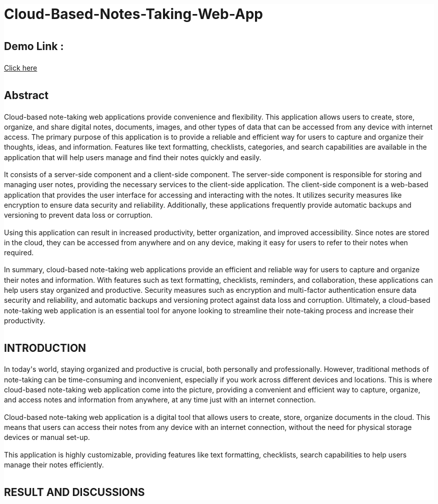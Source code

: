 # Cloud-Based-Notes-Taking-Web-App

## Demo Link : 

[Click here](https://drive.google.com/file/d/1Wuk2YrNWR66HynPMJGO-TuNY_yio5X4_/view?usp=sharing)

## Abstract

Cloud-based note-taking web applications provide convenience and flexibility. This application allows users to create, store, organize, and share digital notes, documents, images, and other types of data that can be accessed from any device with internet access. The primary purpose of this application is to provide a reliable and efficient way for users to capture and organize their thoughts, ideas, and information. Features like text formatting, checklists, categories, and search capabilities are available in the application that will help users manage and find their notes quickly and easily.

It consists of a server-side component and a client-side component. The server-side component is responsible for storing and managing user notes, providing the necessary services to the client-side application. The client-side component is a web-based application that provides the user interface for accessing and interacting with the notes.
It utilizes security measures like encryption to ensure data security and reliability. Additionally, these applications frequently provide automatic backups and versioning to prevent data loss or corruption.

Using this application can result in increased productivity, better organization, and improved accessibility. Since notes are stored in the cloud, they can be accessed from anywhere and on any device, making it easy for users to refer to their notes when required.

In summary, cloud-based note-taking web applications provide an efficient and reliable way for users to capture and organize their notes and information. With features such as text formatting, checklists, reminders, and collaboration, these applications can help users stay organized and productive. Security measures such as encryption and multi-factor authentication ensure data security and reliability, and automatic backups and versioning protect against data loss and corruption. Ultimately, a cloud-based note-taking web application is an essential tool for anyone looking to streamline their note-taking process and increase their productivity.

## INTRODUCTION

In today's world, staying organized and productive is crucial, both personally and professionally. However, traditional methods of note-taking can be time-consuming and inconvenient, especially if you work across different devices and locations. This is where cloud-based note-taking web application come into the picture, providing a convenient and efficient way to capture, organize, and access notes and information from anywhere, at any time just with an internet connection.

Cloud-based note-taking web application is a digital tool that allows users to create, store, organize documents in the cloud. This means that users can access their notes from any device with an internet connection, without the need for physical storage devices or manual set-up. 

This application is highly customizable, providing features like text formatting, checklists, search capabilities to help users manage their notes efficiently.

## RESULT AND DISCUSSIONS
